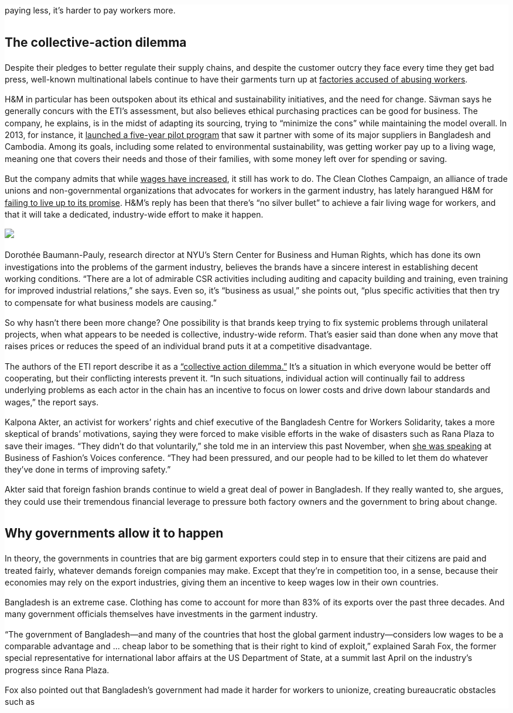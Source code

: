 paying less, it’s harder to pay workers more.</p></div><div><h2>The collective-action dilemma</h2><p>Despite their pledges to better regulate their supply chains, and despite the customer outcry they face every time they get bad press, well-known multinational labels continue to have their garments turn up at <a href="https://qz.com/763384/hm-reportedly-used-garment-factories-that-worked-teens-for-12-hour-shifts">factories accused of abusing workers</a>.</p></div><div><p>H&amp;M in particular has been outspoken about its ethical and sustainability initiatives, and the need for change. Sävman says he generally concurs with the ETI’s assessment, but also believes ethical purchasing practices can be good for business. The company, he explains, is in the midst of adapting its sourcing, trying to “minimize the cons” while maintaining the model overall. In 2013, for instance, it <a href="https://about.hm.com/en/media/news/hm-introduces-new-strategy-on-wages-at-our-suppliers-factories.html">launched a five-year pilot program</a> that saw it partner with some of its major suppliers in Bangladesh and Cambodia. Among its goals, including some related to environmental sustainability, was getting worker pay up to a living wage, meaning one that covers their needs and those of their families, with some money left over for spending or saving.</p></div><div><p>But the company admits that while <a href="https://about.hm.com/en/sustainability/sustainable-fashion/wages/key-impacts-and-learnings.html">wages have increased</a>, it still has work to do. The Clean Clothes Campaign, an alliance of trade unions and non-governmental organizations that advocates for workers in the garment industry, has lately harangued H&amp;M for <a href="https://qz.com/quartzy/1145845/a-watchdog-group-suggests-hms-promise-to-pay-workers-better-was-a-publicity-stunt">failing to live up to its promise</a>. H&amp;M’s reply has been that there’s “no silver bullet” to achieve a fair living wage for workers, and that it will take a dedicated, industry-wide effort to make it happen.</p></div><div><div><picture><img src="https://qz.com/cdn-cgi/image/width=1024%2Cquality=85%2Cformat=auto/https://assets.qz.com/media/8737d02c226a97b0c00baaf2c7da9ee9.jpg"></picture></div><p>Dorothée Baumann-Pauly, research director at NYU’s Stern Center for Business and Human Rights, which has done its own investigations into the problems of the garment industry, believes the brands have a sincere interest in establishing decent working conditions. “There are a lot of admirable CSR activities including auditing and capacity building and training, even training for improved industrial relations,” she says. Even so, it’s “business as usual,” she points out, “plus specific activities that then try to compensate for what business models are causing.”</p></div><div><p>So why hasn’t there been more change? One possibility is that brands keep trying to fix systemic problems through unilateral projects, when what appears to be needed is collective, industry-wide reform. That’s easier said than done when any move that raises prices or reduces the speed of an individual brand puts it at a competitive disadvantage.</p></div><div><p>The authors of the ETI report describe it as a <a href="https://www.britannica.com/topic/collective-action-problem-1917157">“collective action dilemma.”</a> It’s a situation in which everyone would be better off cooperating, but their conflicting interests prevent it. “In such situations, individual action will continually fail to address underlying problems as each actor in the chain has an incentive to focus on lower costs and drive down labour standards and wages,” the report says.</p></div><div><p>Kalpona Akter, an activist for workers’ rights and chief executive of the Bangladesh Centre for Workers Solidarity, takes a more skeptical of brands’ motivations, saying they were forced to make visible efforts in the wake of disasters such as Rana Plaza to save their images. “They didn’t do that voluntarily,” she told me in an interview this past November, when <a href="https://www.businessoffashion.com/articles/video/activism-sweatshop-fast-fashion-improving-the-life-of-a-bangladeshi-garment-worker-activist-kalpona-akter">she was speaking</a> at Business of Fashion’s Voices conference. “They had been pressured, and our people had to be killed to let them do whatever they’ve done in terms of improving safety.”</p></div><div><p>Akter said that foreign fashion brands continue to wield a great deal of power in Bangladesh. If they really wanted to, she argues, they could use their tremendous financial leverage to pressure both factory owners and the government to bring about change.</p></div><div><h2>Why governments allow it to happen</h2><p>In theory, the governments in countries that are big garment exporters could step in to ensure that their citizens are paid and treated fairly, whatever demands foreign companies may make. Except that they’re in competition too, in a sense, because their economies may rely on the export industries, giving them an incentive to keep wages low in their own countries.</p></div><div><p>Bangladesh is an extreme case. Clothing has come to account for more than 83% of its exports over the past three decades. And many government officials themselves have investments in the garment industry.</p></div><div><p>“The government of Bangladesh—and many of the countries that host the global garment industry—considers low wages to be a comparable advantage and … cheap labor to be something that is their right to kind of exploit,” explained Sarah Fox, the former special representative for international labor affairs at the US Department of State, at a summit last April on the industry’s progress since Rana Plaza.</p></div><div><p>Fox also pointed out that Bangladesh’s government had made it harder for workers to unionize, creating bureaucratic obstacles such as